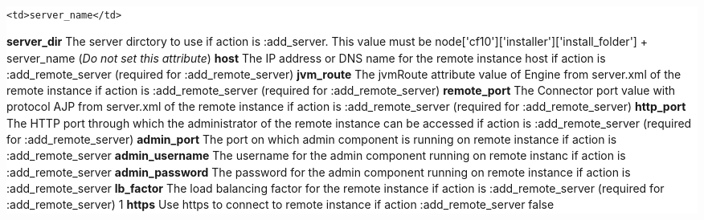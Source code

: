     <td>server_name</td>
  </tr>
  <tr>
    <td><b>server_dir</b></td>
    <td>The server dirctory to use if action is :add_server. This value must be node['cf10']['installer']['install_folder'] + server_name (<em>Do not set this attribute</em>)</td>
    <td></td>
  </tr>
  <tr>
    <td><b>host</b></td>
    <td>The IP address or DNS name for the remote instance host if action is :add_remote_server (required for :add_remote_server)</td>
    <td></td>
  </tr>
  <tr>
    <td><b>jvm_route</b></td>
    <td>The jvmRoute attribute value of Engine from server.xml of the remote instance if action is :add_remote_server (required for :add_remote_server)</td>
    <td></td>
  </tr>
  <tr>
    <td><b>remote_port</b></td>
    <td>The Connector port value with protocol AJP from server.xml of the remote instance if action is :add_remote_server (required for :add_remote_server)</td>
    <td></td>
  </tr>
  <tr>
    <td><b>http_port</b></td>
    <td>The HTTP port through which the administrator of the remote instance can be accessed if action is :add_remote_server (required for :add_remote_server)</td>
    <td></td>
  </tr>
  <tr>
    <td><b>admin_port</b></td>
    <td>The port on which admin component is running on remote instance if action is :add_remote_server</td>
    <td></td>
  </tr>
  <tr>
    <td><b>admin_username</b></td>
    <td>The username for the admin component running on remote instanc if action is :add_remote_server</td>
    <td></td>
  </tr>
  <tr>
    <td><b>admin_password</b></td>
    <td>The password for the admin component running on remote instance if action is :add_remote_server</td>
    <td></td>
  </tr>
  <tr>
    <td><b>lb_factor</b></td>
    <td>The load balancing factor for the remote instance if action is :add_remote_server (required for :add_remote_server)</td>
    <td>1</td>
  </tr>
  <tr>
    <td><b>https</b></td>
    <td>Use https to connect to remote instance if action :add_remote_server</td>
    <td>false</td>
  </tr>
</table>
